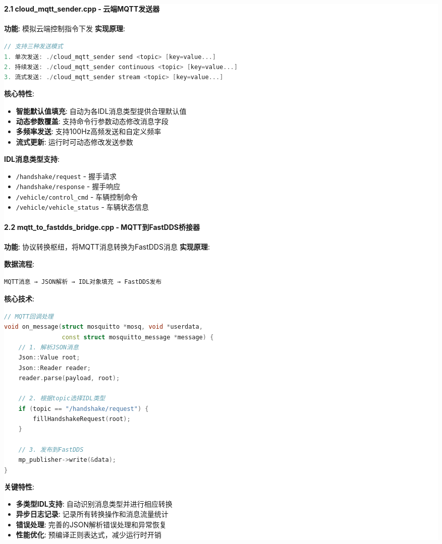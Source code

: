 #### 2.1 cloud_mqtt_sender.cpp - 云端MQTT发送器
**功能**: 模拟云端控制指令下发
**实现原理**:
```cpp
// 支持三种发送模式
1. 单次发送: ./cloud_mqtt_sender send <topic> [key=value...]
2. 持续发送: ./cloud_mqtt_sender continuous <topic> [key=value...]
3. 流式发送: ./cloud_mqtt_sender stream <topic> [key=value...]
```

**核心特性**:
- **智能默认值填充**: 自动为各IDL消息类型提供合理默认值
- **动态参数覆盖**: 支持命令行参数动态修改消息字段
- **多频率发送**: 支持100Hz高频发送和自定义频率
- **流式更新**: 运行时可动态修改发送参数

**IDL消息类型支持**:
- `/handshake/request` - 握手请求
- `/handshake/response` - 握手响应  
- `/vehicle/control_cmd` - 车辆控制命令
- `/vehicle/vehicle_status` - 车辆状态信息

#### 2.2 mqtt_to_fastdds_bridge.cpp - MQTT到FastDDS桥接器
**功能**: 协议转换枢纽，将MQTT消息转换为FastDDS消息
**实现原理**:

**数据流程**:
```
MQTT消息 → JSON解析 → IDL对象填充 → FastDDS发布
```

**核心技术**:
```cpp
// MQTT回调处理
void on_message(struct mosquitto *mosq, void *userdata, 
                const struct mosquitto_message *message) {
    // 1. 解析JSON消息
    Json::Value root;
    Json::Reader reader;
    reader.parse(payload, root);
    
    // 2. 根据topic选择IDL类型
    if (topic == "/handshake/request") {
        fillHandshakeRequest(root);
    }
    
    // 3. 发布到FastDDS
    mp_publisher->write(&data);
}
```

**关键特性**:
- **多类型IDL支持**: 自动识别消息类型并进行相应转换
- **异步日志记录**: 记录所有转换操作和消息流量统计
- **错误处理**: 完善的JSON解析错误处理和异常恢复
- **性能优化**: 预编译正则表达式，减少运行时开销
